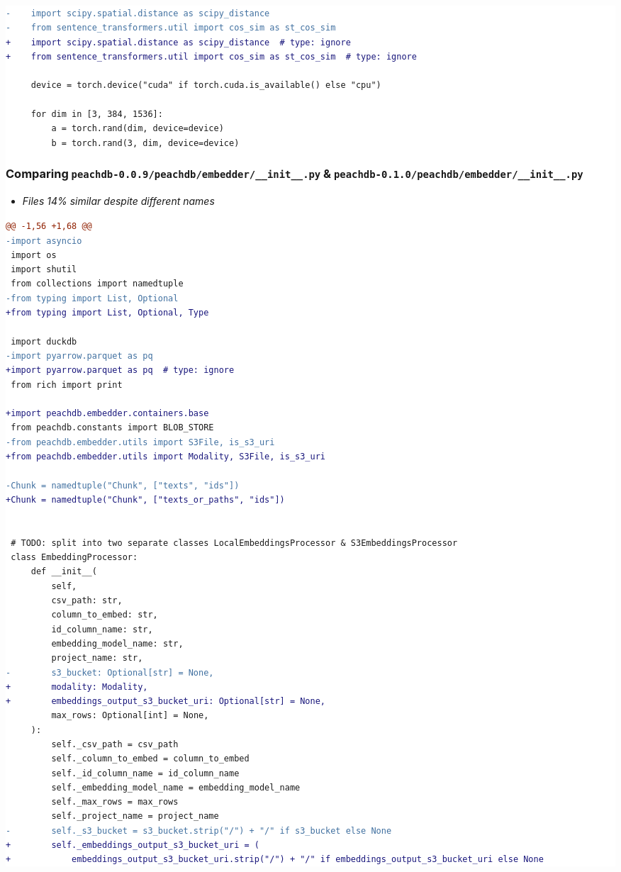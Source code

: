 ```diff
-    import scipy.spatial.distance as scipy_distance
-    from sentence_transformers.util import cos_sim as st_cos_sim
+    import scipy.spatial.distance as scipy_distance  # type: ignore
+    from sentence_transformers.util import cos_sim as st_cos_sim  # type: ignore
 
     device = torch.device("cuda" if torch.cuda.is_available() else "cpu")
 
     for dim in [3, 384, 1536]:
         a = torch.rand(dim, device=device)
         b = torch.rand(3, dim, device=device)
```

### Comparing `peachdb-0.0.9/peachdb/embedder/__init__.py` & `peachdb-0.1.0/peachdb/embedder/__init__.py`

 * *Files 14% similar despite different names*

```diff
@@ -1,56 +1,68 @@
-import asyncio
 import os
 import shutil
 from collections import namedtuple
-from typing import List, Optional
+from typing import List, Optional, Type
 
 import duckdb
-import pyarrow.parquet as pq
+import pyarrow.parquet as pq  # type: ignore
 from rich import print
 
+import peachdb.embedder.containers.base
 from peachdb.constants import BLOB_STORE
-from peachdb.embedder.utils import S3File, is_s3_uri
+from peachdb.embedder.utils import Modality, S3File, is_s3_uri
 
-Chunk = namedtuple("Chunk", ["texts", "ids"])
+Chunk = namedtuple("Chunk", ["texts_or_paths", "ids"])
 
 
 # TODO: split into two separate classes LocalEmbeddingsProcessor & S3EmbeddingsProcessor
 class EmbeddingProcessor:
     def __init__(
         self,
         csv_path: str,
         column_to_embed: str,
         id_column_name: str,
         embedding_model_name: str,
         project_name: str,
-        s3_bucket: Optional[str] = None,
+        modality: Modality,
+        embeddings_output_s3_bucket_uri: Optional[str] = None,
         max_rows: Optional[int] = None,
     ):
         self._csv_path = csv_path
         self._column_to_embed = column_to_embed
         self._id_column_name = id_column_name
         self._embedding_model_name = embedding_model_name
         self._max_rows = max_rows
         self._project_name = project_name
-        self._s3_bucket = s3_bucket.strip("/") + "/" if s3_bucket else None
+        self._embeddings_output_s3_bucket_uri = (
+            embeddings_output_s3_bucket_uri.strip("/") + "/" if embeddings_output_s3_bucket_uri else None
```